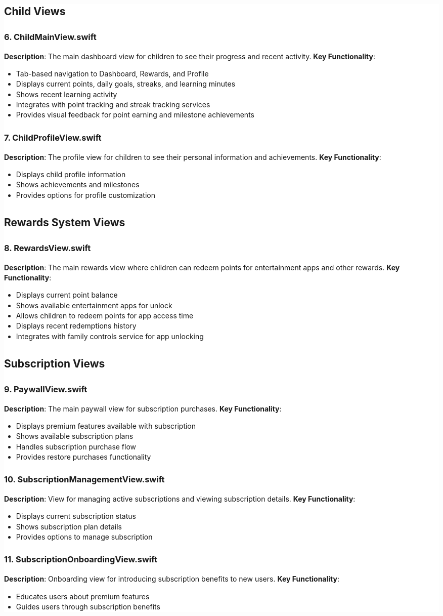 ## Child Views

### 6. ChildMainView.swift
**Description**: The main dashboard view for children to see their progress and recent activity.
**Key Functionality**: 
- Tab-based navigation to Dashboard, Rewards, and Profile
- Displays current points, daily goals, streaks, and learning minutes
- Shows recent learning activity
- Integrates with point tracking and streak tracking services
- Provides visual feedback for point earning and milestone achievements

### 7. ChildProfileView.swift
**Description**: The profile view for children to see their personal information and achievements.
**Key Functionality**: 
- Displays child profile information
- Shows achievements and milestones
- Provides options for profile customization

## Rewards System Views

### 8. RewardsView.swift
**Description**: The main rewards view where children can redeem points for entertainment apps and other rewards.
**Key Functionality**: 
- Displays current point balance
- Shows available entertainment apps for unlock
- Allows children to redeem points for app access time
- Displays recent redemptions history
- Integrates with family controls service for app unlocking

## Subscription Views

### 9. PaywallView.swift
**Description**: The main paywall view for subscription purchases.
**Key Functionality**: 
- Displays premium features available with subscription
- Shows available subscription plans
- Handles subscription purchase flow
- Provides restore purchases functionality

### 10. SubscriptionManagementView.swift
**Description**: View for managing active subscriptions and viewing subscription details.
**Key Functionality**: 
- Displays current subscription status
- Shows subscription plan details
- Provides options to manage subscription

### 11. SubscriptionOnboardingView.swift
**Description**: Onboarding view for introducing subscription benefits to new users.
**Key Functionality**: 
- Educates users about premium features
- Guides users through subscription benefits
